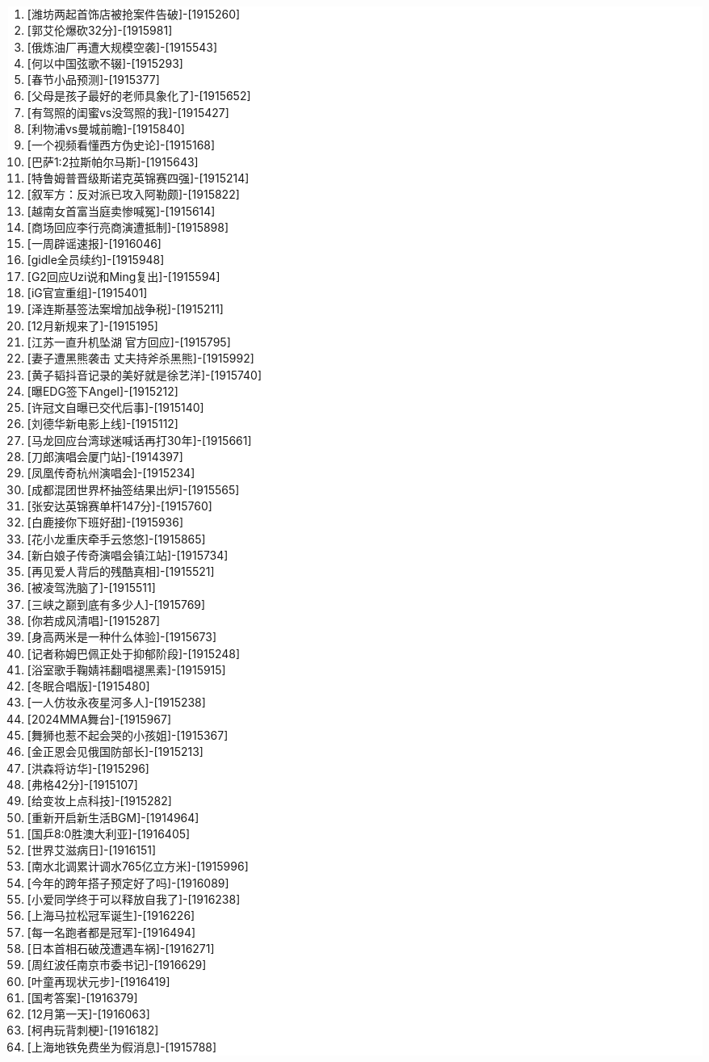 1. [潍坊两起首饰店被抢案件告破]-[1915260]
1. [郭艾伦爆砍32分]-[1915981]
1. [俄炼油厂再遭大规模空袭]-[1915543]
1. [何以中国弦歌不辍]-[1915293]
1. [春节小品预测]-[1915377]
1. [父母是孩子最好的老师具象化了]-[1915652]
1. [有驾照的闺蜜vs没驾照的我]-[1915427]
1. [利物浦vs曼城前瞻]-[1915840]
1. [一个视频看懂西方伪史论]-[1915168]
1. [巴萨1:2拉斯帕尔马斯]-[1915643]
1. [特鲁姆普晋级斯诺克英锦赛四强]-[1915214]
1. [叙军方：反对派已攻入阿勒颇]-[1915822]
1. [越南女首富当庭卖惨喊冤]-[1915614]
1. [商场回应李行亮商演遭抵制]-[1915898]
1. [一周辟谣速报]-[1916046]
1. [gidle全员续约]-[1915948]
1. [G2回应Uzi说和Ming复出]-[1915594]
1. [iG官宣重组]-[1915401]
1. [泽连斯基签法案增加战争税]-[1915211]
1. [12月新规来了]-[1915195]
1. [江苏一直升机坠湖 官方回应]-[1915795]
1. [妻子遭黑熊袭击 丈夫持斧杀黑熊]-[1915992]
1. [黄子韬抖音记录的美好就是徐艺洋]-[1915740]
1. [曝EDG签下Angel]-[1915212]
1. [许冠文自曝已交代后事]-[1915140]
1. [刘德华新电影上线]-[1915112]
1. [马龙回应台湾球迷喊话再打30年]-[1915661]
1. [刀郎演唱会厦门站]-[1914397]
1. [凤凰传奇杭州演唱会]-[1915234]
1. [成都混团世界杯抽签结果出炉]-[1915565]
1. [张安达英锦赛单杆147分]-[1915760]
1. [白鹿接你下班好甜]-[1915936]
1. [花小龙重庆牵手云悠悠]-[1915865]
1. [新白娘子传奇演唱会镇江站]-[1915734]
1. [再见爱人背后的残酷真相]-[1915521]
1. [被凌驾洗脑了]-[1915511]
1. [三峡之巅到底有多少人]-[1915769]
1. [你若成风清唱]-[1915287]
1. [身高两米是一种什么体验]-[1915673]
1. [记者称姆巴佩正处于抑郁阶段]-[1915248]
1. [浴室歌手鞠婧祎翻唱褪黑素]-[1915915]
1. [冬眠合唱版]-[1915480]
1. [一人仿妆永夜星河多人]-[1915238]
1. [2024MMA舞台]-[1915967]
1. [舞狮也惹不起会哭的小孩姐]-[1915367]
1. [金正恩会见俄国防部长]-[1915213]
1. [洪森将访华]-[1915296]
1. [弗格42分]-[1915107]
1. [给变妆上点科技]-[1915282]
1. [重新开启新生活BGM]-[1914964]
1. [国乒8:0胜澳大利亚]-[1916405]
1. [世界艾滋病日]-[1916151]
1. [南水北调累计调水765亿立方米]-[1915996]
1. [今年的跨年搭子预定好了吗]-[1916089]
1. [小爱同学终于可以释放自我了]-[1916238]
1. [上海马拉松冠军诞生]-[1916226]
1. [每一名跑者都是冠军]-[1916494]
1. [日本首相石破茂遭遇车祸]-[1916271]
1. [周红波任南京市委书记]-[1916629]
1. [叶童再现状元步]-[1916419]
1. [国考答案]-[1916379]
1. [12月第一天]-[1916063]
1. [柯冉玩背刺梗]-[1916182]
1. [上海地铁免费坐为假消息]-[1915788]